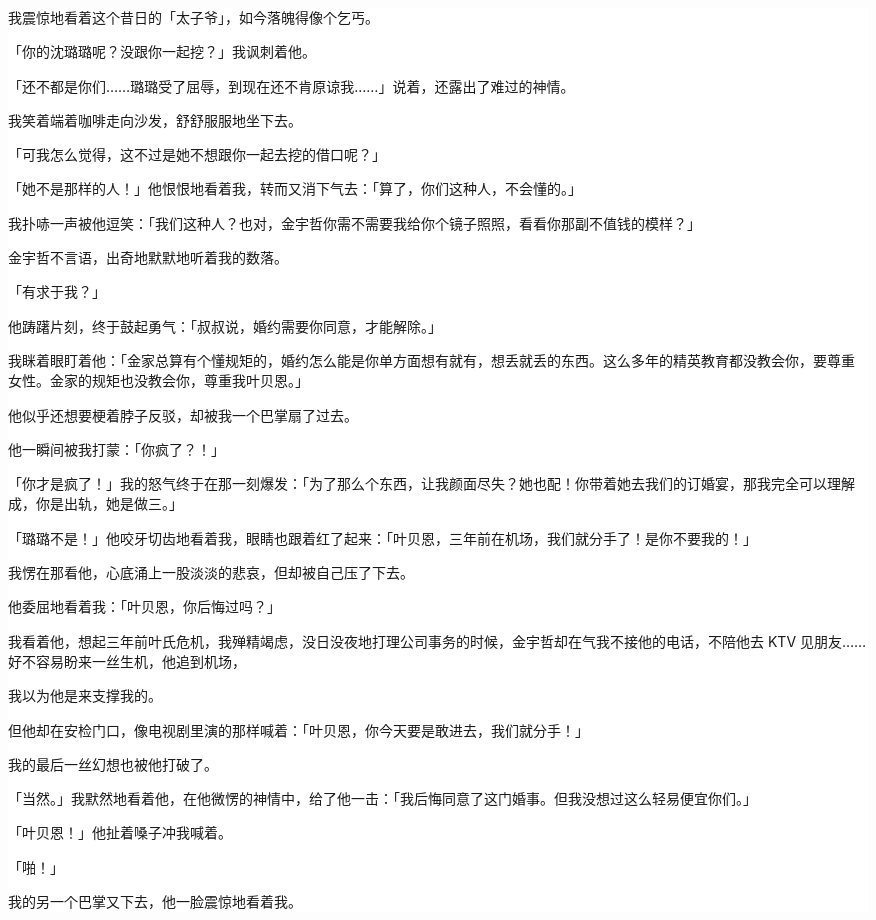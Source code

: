 我震惊地看着这个昔日的「太子爷」，如今落魄得像个乞丐。


「你的沈璐璐呢？没跟你一起挖？」我讽刺着他。


「还不都是你们……璐璐受了屈辱，到现在还不肯原谅我……」说着，还露出了难过的神情。


我笑着端着咖啡走向沙发，舒舒服服地坐下去。


「可我怎么觉得，这不过是她不想跟你一起去挖的借口呢？」


「她不是那样的人！」他恨恨地看着我，转而又消下气去：「算了，你们这种人，不会懂的。」


我扑哧一声被他逗笑：「我们这种人？也对，金宇哲你需不需要我给你个镜子照照，看看你那副不值钱的模样？」


金宇哲不言语，出奇地默默地听着我的数落。


「有求于我？」


他踌躇片刻，终于鼓起勇气：「叔叔说，婚约需要你同意，才能解除。」


我眯着眼盯着他：「金家总算有个懂规矩的，婚约怎么能是你单方面想有就有，想丢就丢的东西。这么多年的精英教育都没教会你，要尊重女性。金家的规矩也没教会你，尊重我叶贝恩。」


他似乎还想要梗着脖子反驳，却被我一个巴掌扇了过去。


他一瞬间被我打蒙：「你疯了？！」


「你才是疯了！」我的怒气终于在那一刻爆发：「为了那么个东西，让我颜面尽失？她也配！你带着她去我们的订婚宴，那我完全可以理解成，你是出轨，她是做三。」


「璐璐不是！」他咬牙切齿地看着我，眼睛也跟着红了起来：「叶贝恩，三年前在机场，我们就分手了！是你不要我的！」


我愣在那看他，心底涌上一股淡淡的悲哀，但却被自己压了下去。


他委屈地看着我：「叶贝恩，你后悔过吗？」


我看着他，想起三年前叶氏危机，我殚精竭虑，没日没夜地打理公司事务的时候，金宇哲却在气我不接他的电话，不陪他去 KTV 见朋友……好不容易盼来一丝生机，他追到机场，


我以为他是来支撑我的。


但他却在安检门口，像电视剧里演的那样喊着：「叶贝恩，你今天要是敢进去，我们就分手！」


我的最后一丝幻想也被他打破了。


「当然。」我默然地看着他，在他微愣的神情中，给了他一击：「我后悔同意了这门婚事。但我没想过这么轻易便宜你们。」


「叶贝恩！」他扯着嗓子冲我喊着。


「啪！」


我的另一个巴掌又下去，他一脸震惊地看着我。
